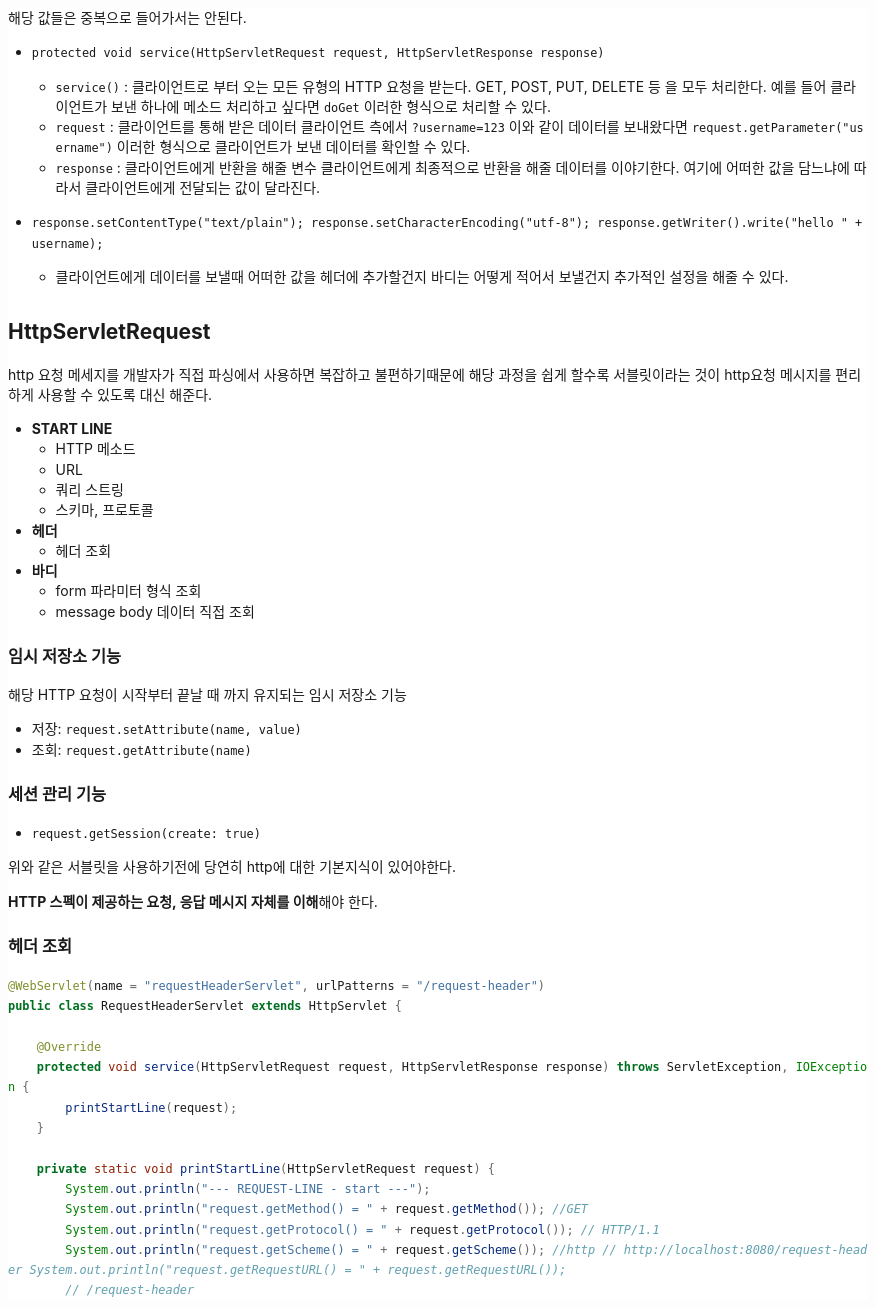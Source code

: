 해당 값들은 중복으로 들어가서는 안된다.

- `protected void service(HttpServletRequest request, HttpServletResponse response)`
    - `service()` : 클라이언트로 부터 오는 모든 유형의 HTTP 요청을 받는다.
    GET, POST, PUT, DELETE 등 을 모두 처리한다.
    예를 들어 클라이언트가 보낸 하나에 메소드 처리하고 싶다면 `doGet` 이러한 형식으로 처리할 수 있다.
    - `request` : 클라이언트를 통해 받은 데이터
     클라이언트 측에서 `?username=123` 이와 같이 데이터를 보내왔다면
    `request.getParameter("username")` 이러한 형식으로 클라이언트가 보낸 데이터를 확인할 수 있다.
    - `response` : 클라이언트에게 반환을 해줄 변수
    클라이언트에게 최종적으로 반환을 해줄 데이터를 이야기한다. 여기에 어떠한 값을 담느냐에 따라서 클라이언트에게 전달되는 값이 달라진다.

- `response.setContentType("text/plain");
response.setCharacterEncoding("utf-8");
response.getWriter().write("hello " + username);`
    - 클라이언트에게 데이터를 보낼때 어떠한 값을 헤더에 추가할건지 바디는 어떻게 적어서 보낼건지 추가적인 설정을 해줄 수 있다.

## **HttpServletRequest**

http 요청 메세지를 개발자가 직접 파싱에서 사용하면 복잡하고 불편하기때문에 해당 과정을 쉽게 할수록 서블릿이라는 것이 http요청 메시지를 편리하게 사용할 수 있도록 대신 해준다.

- **START LINE**
    - HTTP 메소드
    - URL
    - 쿼리 스트링
    - 스키마, 프로토콜
- **헤더**
    - 헤더 조회
- **바디**
    - form 파라미터 형식 조회
    - message body 데이터 직접 조회

### **임시 저장소 기능**

해당 HTTP 요청이 시작부터 끝날 때 까지 유지되는 임시 저장소 기능

- 저장: `request.setAttribute(name, value)`
- 조회: `request.getAttribute(name)`

### **세션 관리 기능**

- `request.getSession(create: true)`

위와 같은 서블릿을 사용하기전에 당연히 http에 대한 기본지식이 있어야한다.

**HTTP 스펙이 제공하는 요청, 응답 메시지 자체를 이해**해야 한다.

### 헤더 조회

```java
@WebServlet(name = "requestHeaderServlet", urlPatterns = "/request-header")
public class RequestHeaderServlet extends HttpServlet {

    @Override
    protected void service(HttpServletRequest request, HttpServletResponse response) throws ServletException, IOException {
        printStartLine(request);
    }

    private static void printStartLine(HttpServletRequest request) {
        System.out.println("--- REQUEST-LINE - start ---");
        System.out.println("request.getMethod() = " + request.getMethod()); //GET
        System.out.println("request.getProtocol() = " + request.getProtocol()); // HTTP/1.1
        System.out.println("request.getScheme() = " + request.getScheme()); //http // http://localhost:8080/request-header System.out.println("request.getRequestURL() = " + request.getRequestURL());
        // /request-header
```